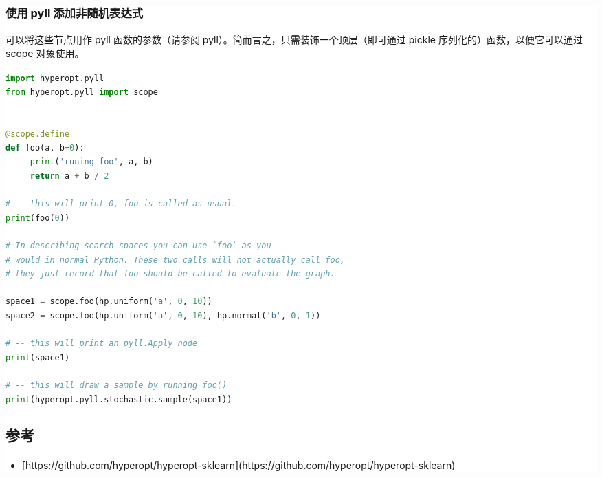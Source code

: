 ### 使用 pyll 添加非随机表达式
可以将这些节点用作 pyll 函数的参数（请参阅 pyll）。简而言之，只需装饰一个顶层（即可通过 pickle 序列化的）函数，以便它可以通过 scope 对象使用。

```python
import hyperopt.pyll
from hyperopt.pyll import scope


@scope.define
def foo(a, b=0):
     print('runing foo', a, b)
     return a + b / 2

# -- this will print 0, foo is called as usual.
print(foo(0))

# In describing search spaces you can use `foo` as you
# would in normal Python. These two calls will not actually call foo,
# they just record that foo should be called to evaluate the graph.

space1 = scope.foo(hp.uniform('a', 0, 10))
space2 = scope.foo(hp.uniform('a', 0, 10), hp.normal('b', 0, 1))

# -- this will print an pyll.Apply node
print(space1)

# -- this will draw a sample by running foo()
print(hyperopt.pyll.stochastic.sample(space1))
```



## 参考

* [https://github.com/hyperopt/hyperopt-sklearn](https://github.com/hyperopt/hyperopt-sklearn)

